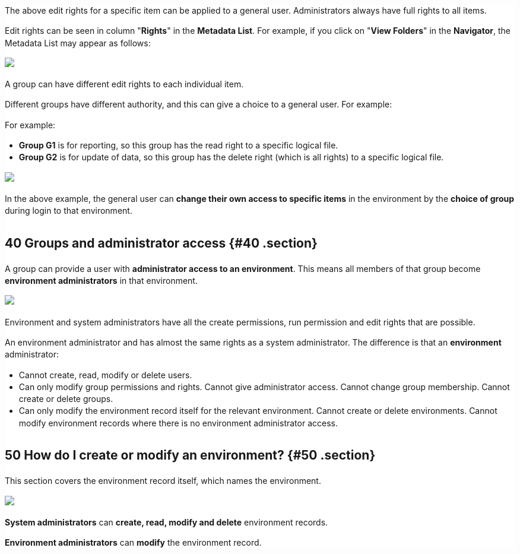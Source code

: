 The above edit rights for a specific item can be applied to a general user. Administrators always have full rights to all items.

Edit rights can be seen in column "**Rights**" in the **Metadata List**. For example, if you click on "**View Folders**" in the **Navigator**, the Metadata List may appear as follows:

![](images/ER_WB_Mlist_03.GIF)

A group can have different edit rights to each individual item.

Different groups have different authority, and this can give a choice to a general user. For example:

For example:

-   **Group G1** is for reporting, so this group has the read right to a specific logical file.
-   **Group G2** is for update of data, so this group has the delete right \(which is all rights\) to a specific logical file.

![](images/Env_Adv_Group_EditR_01.gif)

In the above example, the general user can **change their own access to specific items** in the environment by the **choice of group** during login to that environment.

## 40 Groups and administrator access {#40 .section}

A group can provide a user with **administrator access to an environment**. This means all members of that group become **environment administrators** in that environment.

![](images/Env_Adv_Group_Auth_Admin_05.gif)

Environment and system administrators have all the create permissions, run permission and edit rights that are possible.

An environment administrator and has almost the same rights as a system administrator. The difference is that an **environment** administrator:

-   Cannot create, read, modify or delete users.
-   Can only modify group permissions and rights. Cannot give administrator access. Cannot change group membership. Cannot create or delete groups.
-   Can only modify the environment record itself for the relevant environment. Cannot create or delete environments. Cannot modify environment records where there is no environment administrator access.

## 50 How do I create or modify an environment? {#50 .section}

This section covers the environment record itself, which names the environment.

![](images/Env_Create_Modify_02.gif)

**System administrators** can **create, read, modify and delete** environment records.

**Environment administrators** can **modify** the environment record.

